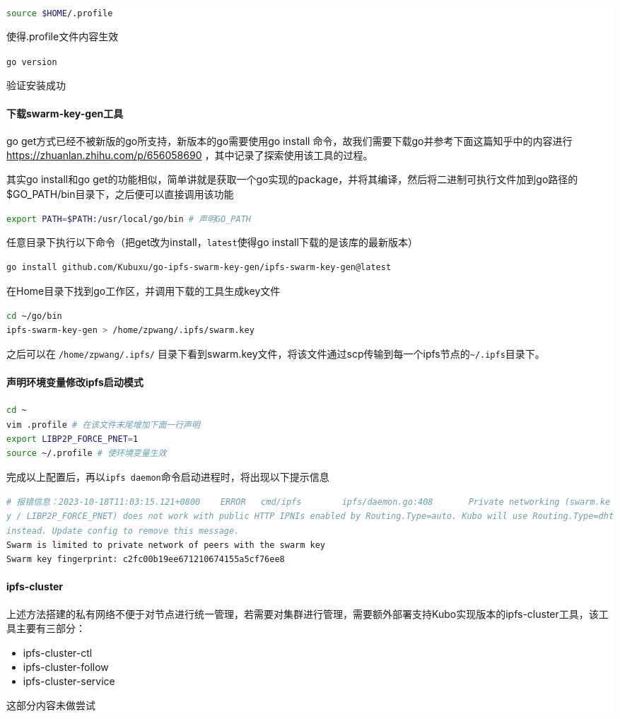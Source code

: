 ```bash
source $HOME/.profile
```

使得.profile文件内容生效

```bash
go version
```

验证安装成功

#### 下载swarm-key-gen工具

go get方式已经不被新版的go所支持，新版本的go需要使用go install 命令，故我们需要下载go并参考下面这篇知乎中的内容进行 https://zhuanlan.zhihu.com/p/656058690 ，其中记录了探索使用该工具的过程。

其实go install和go get的功能相似，简单讲就是获取一个go实现的package，并将其编译，然后将二进制可执行文件加到go路径的$GO_PATH/bin目录下，之后便可以直接调用该功能

```bash
export PATH=$PATH:/usr/local/go/bin # 声明GO_PATH
```

任意目录下执行以下命令（把get改为install，`latest`使得go install下载的是该库的最新版本）

```bash
go install github.com/Kubuxu/go-ipfs-swarm-key-gen/ipfs-swarm-key-gen@latest 
```

在Home目录下找到go工作区，并调用下载的工具生成key文件

```bash
cd ~/go/bin
ipfs-swarm-key-gen > /home/zpwang/.ipfs/swarm.key
```

之后可以在 `/home/zpwang/.ipfs/` 目录下看到swarm.key文件，将该文件通过scp传输到每一个ipfs节点的`~/.ipfs`目录下。

#### 声明环境变量修改ipfs启动模式

```bash
cd ~
vim .profile # 在该文件末尾增加下面一行声明
export LIBP2P_FORCE_PNET=1
source ~/.profile # 使环境变量生效
```

完成以上配置后，再以`ipfs daemon`命令启动进程时，将出现以下提示信息

```bash
# 报错信息：2023-10-18T11:03:15.121+0800    ERROR   cmd/ipfs        ipfs/daemon.go:408       Private networking (swarm.key / LIBP2P_FORCE_PNET) does not work with public HTTP IPNIs enabled by Routing.Type=auto. Kubo will use Routing.Type=dht instead. Update config to remove this message.
Swarm is limited to private network of peers with the swarm key
Swarm key fingerprint: c2fc00b19ee671210674155a5cf76ee8
```

#### ipfs-cluster

上述方法搭建的私有网络不便于对节点进行统一管理，若需要对集群进行管理，需要额外部署支持Kubo实现版本的ipfs-cluster工具，该工具主要有三部分：

- ipfs-cluster-ctl
- ipfs-cluster-follow
- ipfs-cluster-service

这部分内容未做尝试
